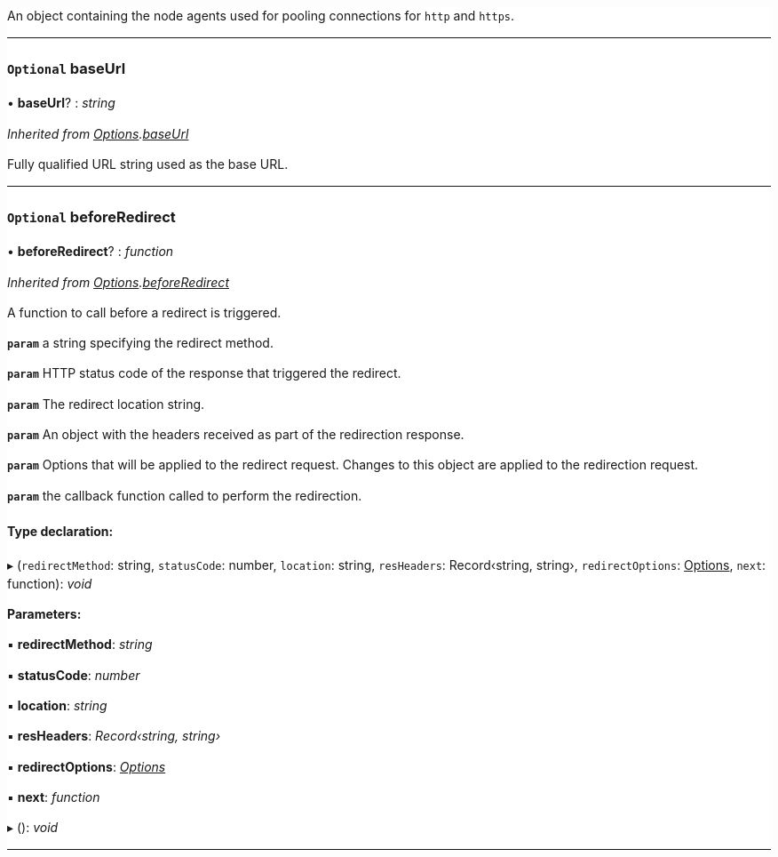 An object containing the node agents used for pooling connections for `http` and `https`.

___

### `Optional` baseUrl

• **baseUrl**? : *string*

*Inherited from [Options](_wreck_16_0_1_index_d_.client.request.options.md).[baseUrl](_wreck_16_0_1_index_d_.client.request.options.md#optional-baseurl)*

Fully qualified URL string used as the base URL.

___

### `Optional` beforeRedirect

• **beforeRedirect**? : *function*

*Inherited from [Options](_wreck_16_0_1_index_d_.client.request.options.md).[beforeRedirect](_wreck_16_0_1_index_d_.client.request.options.md#optional-beforeredirect)*

A function to call before a redirect is triggered.

**`param`** a string specifying the redirect method.

**`param`** HTTP status code of the response that triggered the redirect.

**`param`** The redirect location string.

**`param`** An object with the headers received as part of the redirection response.

**`param`** Options that will be applied to the redirect request. Changes to this object are applied to the redirection request.

**`param`** the callback function called to perform the redirection.

#### Type declaration:

▸ (`redirectMethod`: string, `statusCode`: number, `location`: string, `resHeaders`: Record‹string, string›, `redirectOptions`: [Options](_wreck_16_0_1_index_d_.client.request.options.md), `next`: function): *void*

**Parameters:**

▪ **redirectMethod**: *string*

▪ **statusCode**: *number*

▪ **location**: *string*

▪ **resHeaders**: *Record‹string, string›*

▪ **redirectOptions**: *[Options](_wreck_16_0_1_index_d_.client.request.options.md)*

▪ **next**: *function*

▸ (): *void*

___
